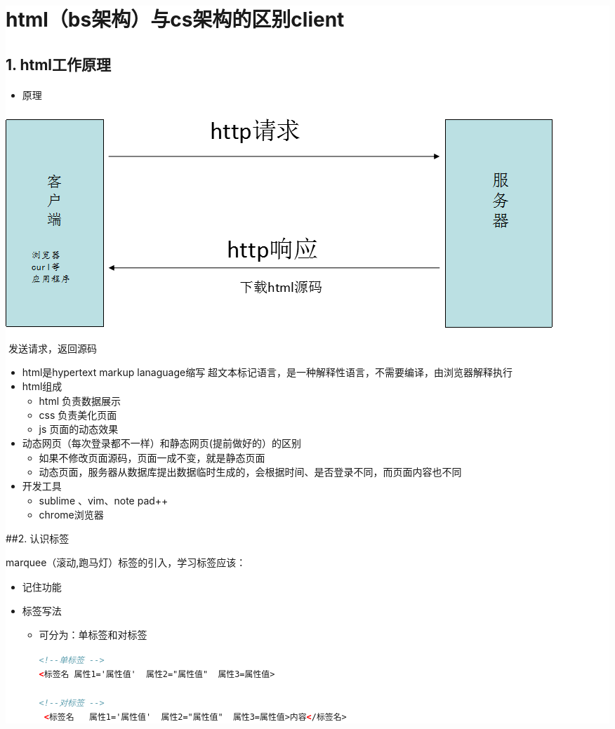# html（bs架构）与cs架构的区别client


## 1. html工作原理

- 原理 

![html工作原理](html工作原理.png)

​       发送请求，返回源码

- html是hypertext markup lanaguage缩写 超文本标记语言，是一种解释性语言，不需要编译，由浏览器解释执行
- html组成
  - html 负责数据展示
  - css 负责美化页面
  - js  页面的动态效果
- 动态网页（每次登录都不一样）和静态网页(提前做好的）的区别
  - 如果不修改页面源码，页面一成不变，就是静态页面
  - 动态页面，服务器从数据库提出数据临时生成的，会根据时间、是否登录不同，而页面内容也不同
- 开发工具
  - sublime  、vim、note pad++
  - chrome浏览器

##2. 认识标签

marquee（滚动,跑马灯）标签的引入，学习标签应该：

- 记住功能

- 标签写法

  - 可分为：单标签和对标签

    ~~~html
    <!--单标签 -->
    <标签名 属性1='属性值'  属性2="属性值"  属性3=属性值>
      
    <!--对标签 -->
     <标签名   属性1='属性值'  属性2="属性值"  属性3=属性值>内容</标签名>
    ~~~
